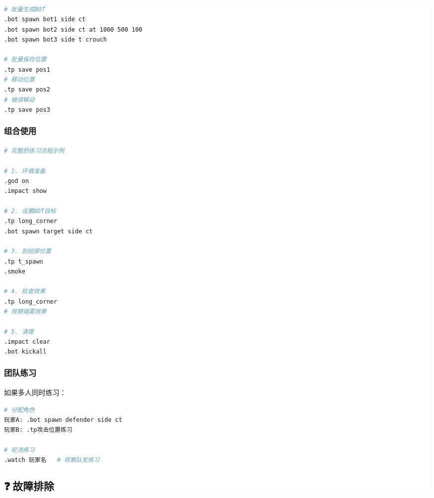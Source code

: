 ```bash
# 批量生成BOT
.bot spawn bot1 side ct
.bot spawn bot2 side ct at 1000 500 100
.bot spawn bot3 side t crouch

# 批量保存位置
.tp save pos1
# 移动位置
.tp save pos2
# 继续移动
.tp save pos3
```

### 组合使用

```bash
# 完整的练习流程示例

# 1. 环境准备
.god on
.impact show

# 2. 设置BOT目标
.tp long_corner
.bot spawn target side ct

# 3. 到投掷位置
.tp t_spawn
.smoke

# 4. 检查效果
.tp long_corner
# 观察烟雾效果

# 5. 清理
.impact clear
.bot kickall
```

### 团队练习

如果多人同时练习：

```bash
# 分配角色
玩家A: .bot spawn defender side ct
玩家B: .tp攻击位置练习

# 轮流练习
.watch 玩家名   # 观察队友练习
```

## ❓ 故障排除
